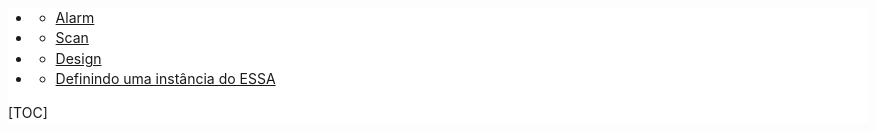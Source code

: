 -    * [Alarm](#Alarm")
-    * [Scan](#Scan")
-    * [Design](#Design")
-  * [Definindo uma instância do ESSA](#Definindo-uma-instância-do-ESSA")



[TOC]





